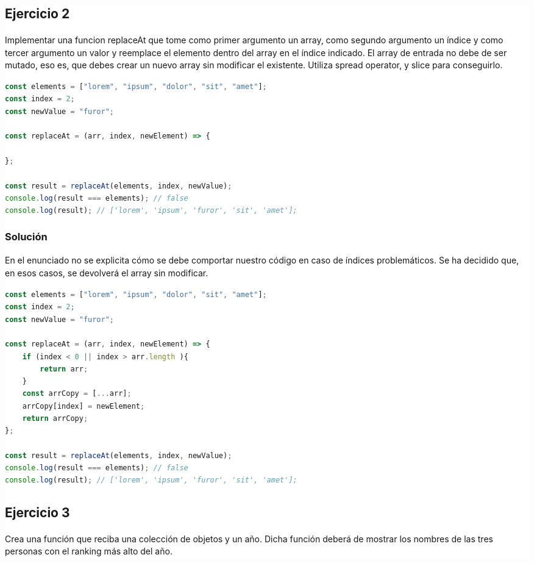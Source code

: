 ```javascript
```

## Ejercicio 2

Implementar una funcion replaceAt que tome como primer argumento un array, como segundo argumento un índice y como tercer argumento un valor y reemplace el elemento dentro del array en el índice indicado. El array de entrada no debe de ser mutado, eso es, que debes crear un nuevo array sin modificar el existente. Utiliza spread operator, y slice para conseguirlo.

```javascript
const elements = ["lorem", "ipsum", "dolor", "sit", "amet"];
const index = 2;
const newValue = "furor";

const replaceAt = (arr, index, newElement) => {

};

const result = replaceAt(elements, index, newValue);
console.log(result === elements); // false
console.log(result); // ['lorem', 'ipsum', 'furor', 'sit', 'amet'];
```

### Solución

En el enunciado no se explicita cómo se debe comportar nuestro código en caso de índices problemáticos. Se ha decidido que, en esos casos, se devolverá el array sin modificar.

```javascript
const elements = ["lorem", "ipsum", "dolor", "sit", "amet"];
const index = 2;
const newValue = "furor";

const replaceAt = (arr, index, newElement) => {
    if (index < 0 || index > arr.length ){
        return arr;
    }
    const arrCopy = [...arr];
    arrCopy[index] = newElement;
    return arrCopy;
};

const result = replaceAt(elements, index, newValue);
console.log(result === elements); // false
console.log(result); // ['lorem', 'ipsum', 'furor', 'sit', 'amet'];
```

## Ejercicio 3

Crea una función que reciba una colección de objetos y un año. Dicha función deberá de mostrar los nombres de las tres personas con el ranking más alto del año.
